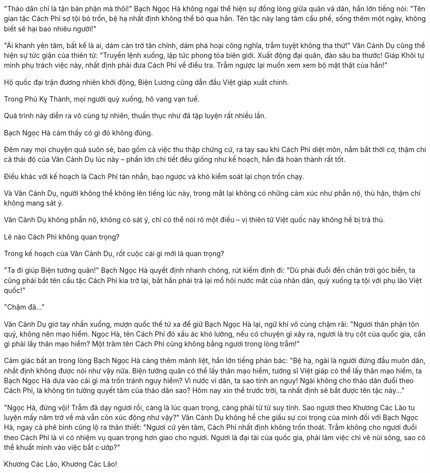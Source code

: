 "Thảo dân chỉ là tận bản phận mà thôi!" Bạch Ngọc Hà không ngại thể hiện sự đồng lòng giữa quân và dân, hắn lớn tiếng nói: "Tên gian tặc Cách Phỉ sợ tội bỏ trốn, bệ hạ nhất định không thể bỏ qua hắn. Tên tặc này lang tâm cẩu phế, sống thêm một ngày, không biết sẽ hại bao nhiêu người!"

"Ái khanh yên tâm, bất kể là ai, dám cản trở tân chính, dám phá hoại công nghĩa, trẫm tuyệt không tha thứ!" Văn Cảnh Dụ cũng thể hiện sự tức giận của thiên tử: "Truyền lệnh xuống, lập tức phong tỏa biên giới. Xuất động đại quân, đào sâu ba thước! Giáp Khôi tự mình phụ trách việc này, nhất định phải đưa Cách Phỉ về điều tra. Trẫm ngược lại muốn xem xem bộ mặt thật của hắn!"

Hộ quốc đại trận đương nhiên khởi động, Biện Lương cũng dẫn đầu Việt giáp xuất chinh.

Trong Phủ Kỵ Thành, mọi người quỳ xuống, hô vang vạn tuế.

Quá trình này diễn ra vô cùng tự nhiên, thuần thục như đã tập luyện rất nhiều lần.

Bạch Ngọc Hà cảm thấy có gì đó không đúng.

Đêm nay mọi chuyện quá suôn sẻ, bao gồm cả việc thu thập chứng cứ, ra tay sau khi Cách Phỉ diệt môn, nắm bắt thời cơ, thậm chí cả thái độ của Văn Cảnh Dụ lúc này – phần lớn chi tiết đều giống như kế hoạch, hắn đã hoàn thành rất tốt.

Điều khác với kế hoạch là Cách Phỉ tàn nhẫn, bạo ngược và khó kiểm soát lại chọn trốn chạy.

Và Văn Cảnh Dụ, người không thể không lên tiếng lúc này, trong mắt lại không có những cảm xúc như phẫn nộ, thù hận, thậm chí không mang sát ý.

Văn Cảnh Dụ không phẫn nộ, không có sát ý, chỉ có thể nói rõ một điều – vị thiên tử Việt quốc này không hề bị trả thù.

Lẽ nào Cách Phỉ không quan trọng?

Trong kế hoạch của Văn Cảnh Dụ, rốt cuộc cái gì mới là quan trọng?

"Ta đi giúp Biện tướng quân!" Bạch Ngọc Hà quyết định nhanh chóng, rút kiếm định đi: "Dù phải đuổi đến chân trời góc biển, ta cũng phải bắt tên cẩu tặc Cách Phỉ kia trở lại, bắt hắn phải trả lại mồ hôi nước mắt của nhân dân, quỳ xuống tạ tội với phụ lão Việt quốc!"

"Chậm đã..."

Văn Cảnh Dụ giơ tay nhấn xuống, mượn quốc thế từ xa để giữ Bạch Ngọc Hà lại, ngữ khí vô cùng chậm rãi: "Ngươi thân phận tôn quý, không nên mạo hiểm. Ngọc Hà, tên Cách Phỉ đó xấu ác khó lường, nếu có chuyện gì xảy ra, ngươi là trụ cột của quốc gia, cần gì phải lấy thân mạo hiểm? Một trăm tên Cách Phỉ cũng không bằng ngươi trong lòng trẫm!"

Cảm giác bất an trong lòng Bạch Ngọc Hà càng thêm mãnh liệt, hắn lớn tiếng phản bác: "Bệ hạ, ngài là người đứng đầu muôn dân, nhất định không được nói như vậy nữa. Biện tướng quân có thể lấy thân mạo hiểm, tướng sĩ Việt giáp có thể lấy thân mạo hiểm, ta Bạch Ngọc Hà dựa vào cái gì mà trốn tránh nguy hiểm? Vì nước vì dân, ta sao tính an nguy! Ngài không cho thảo dân đuổi theo Cách Phỉ, là không tin tưởng quyết tâm của thảo dân sao? Hôm nay xin thề trước trời, ta nhất định sẽ bắt được tên tặc này..."

"Ngọc Hà, đừng vội! Trẫm đã dạy ngươi rồi, càng là lúc quan trọng, càng phải từ từ suy tính. Sao ngươi theo Khương Các Lão tu luyện mấy năm trở về mà vẫn còn xúc động như vậy?" Văn Cảnh Dụ không hề che giấu sự coi trọng của mình đối với Bạch Ngọc Hà, ngay cả phê bình cũng lộ ra thân thiết: "Ngươi cứ yên tâm, Cách Phỉ nhất định không trốn thoát. Trẫm không cho ngươi đuổi theo Cách Phỉ là vì có nhiệm vụ quan trọng hơn giao cho ngươi. Ngươi là đại tài của quốc gia, phải làm việc chỉ vẽ núi sông, sao có thể khuất mình vào việc bắt c·ướp?"

Khương Các Lão, Khương Các Lão!
